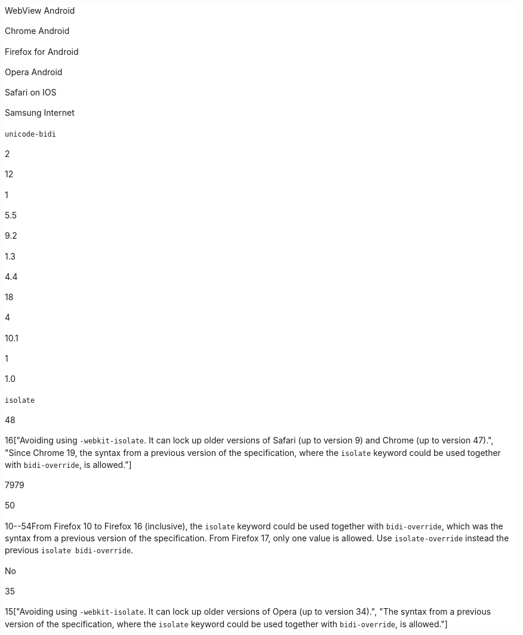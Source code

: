 WebView Android

Chrome Android

Firefox for Android

Opera Android

Safari on IOS

Samsung Internet

`unicode-bidi`

2

12

1

5.5

9.2

1.3

4.4

18

4

10.1

1

1.0

`isolate`

48

16\[\"Avoiding using `-webkit-isolate`. It can lock up older versions of
Safari (up to version 9) and Chrome (up to version 47).\", \"Since
Chrome 19, the syntax from a previous version of the specification,
where the `isolate` keyword could be used together with `bidi-override`,
is allowed.\"\]

7979

50

10--54From Firefox 10 to Firefox 16 (inclusive), the `isolate` keyword
could be used together with `bidi-override`, which was the syntax from a
previous version of the specification. From Firefox 17, only one value
is allowed. Use `isolate-override` instead the previous
`isolate bidi-override`.

No

35

15\[\"Avoiding using `-webkit-isolate`. It can lock up older versions of
Opera (up to version 34).\", \"The syntax from a previous version of the
specification, where the `isolate` keyword could be used together with
`bidi-override`, is allowed.\"\]
